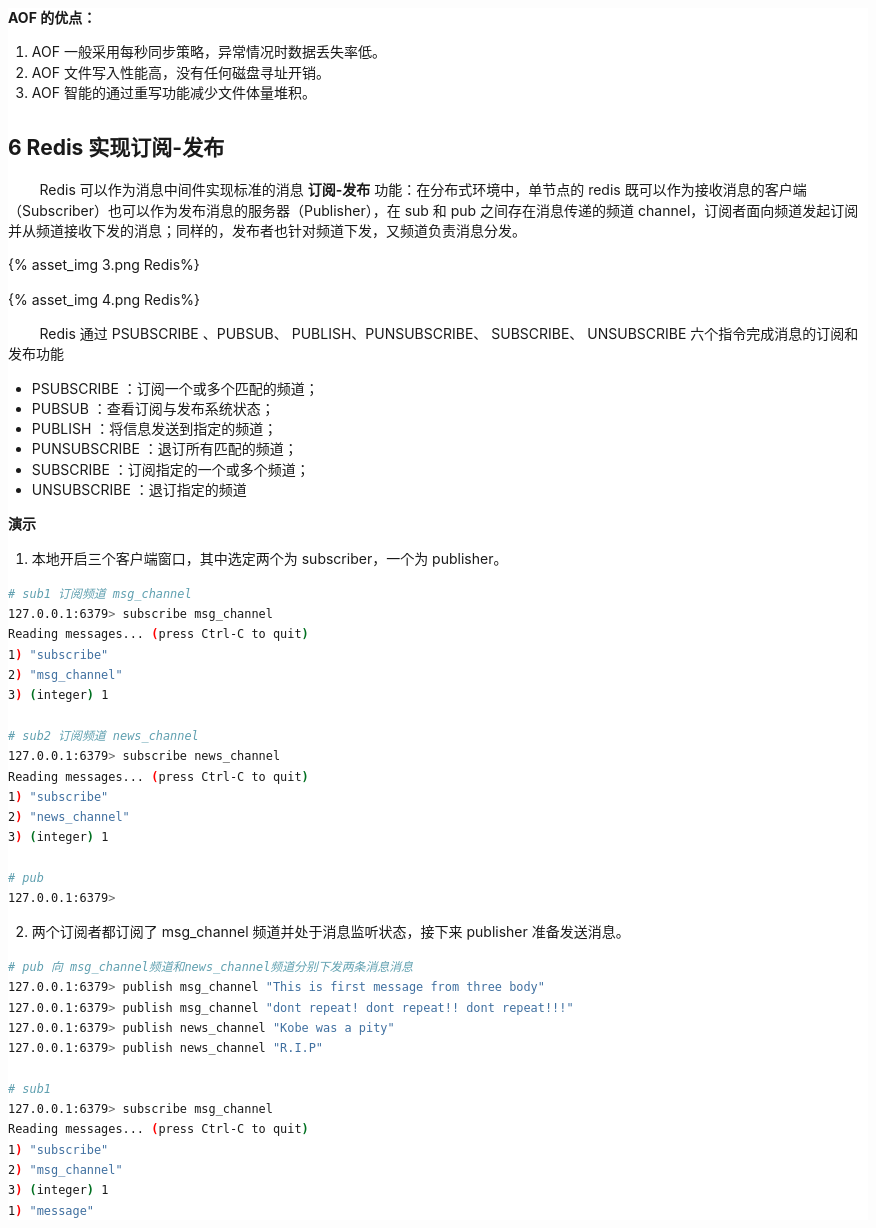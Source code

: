 
**AOF 的优点：**

1. AOF 一般采用每秒同步策略，异常情况时数据丢失率低。
2. AOF 文件写入性能高，没有任何磁盘寻址开销。
3. AOF 智能的通过重写功能减少文件体量堆积。



## 6 Redis 实现订阅-发布

&nbsp;&nbsp;&nbsp;&nbsp;&nbsp;&nbsp;&nbsp;&nbsp;Redis 可以作为消息中间件实现标准的消息 **订阅-发布** 功能：在分布式环境中，单节点的 redis 既可以作为接收消息的客户端（Subscriber）也可以作为发布消息的服务器（Publisher），在 sub 和 pub 之间存在消息传递的频道 channel，订阅者面向频道发起订阅并从频道接收下发的消息；同样的，发布者也针对频道下发，又频道负责消息分发。

{% asset_img 3.png Redis%}

{% asset_img 4.png Redis%}

&nbsp;&nbsp;&nbsp;&nbsp;&nbsp;&nbsp;&nbsp;&nbsp;Redis 通过 PSUBSCRIBE 、PUBSUB、 PUBLISH、PUNSUBSCRIBE、 SUBSCRIBE、 UNSUBSCRIBE 六个指令完成消息的订阅和发布功能

- PSUBSCRIBE ：订阅一个或多个匹配的频道；
- PUBSUB ：查看订阅与发布系统状态；
- PUBLISH ：将信息发送到指定的频道；
- PUNSUBSCRIBE ：退订所有匹配的频道；
- SUBSCRIBE ：订阅指定的一个或多个频道；
- UNSUBSCRIBE  ：退订指定的频道



**演示**

1. 本地开启三个客户端窗口，其中选定两个为 subscriber，一个为 publisher。

```bash
# sub1 订阅频道 msg_channel
127.0.0.1:6379> subscribe msg_channel
Reading messages... (press Ctrl-C to quit)
1) "subscribe"
2) "msg_channel"
3) (integer) 1

# sub2 订阅频道 news_channel
127.0.0.1:6379> subscribe news_channel
Reading messages... (press Ctrl-C to quit)
1) "subscribe"
2) "news_channel"
3) (integer) 1

# pub
127.0.0.1:6379>
```



2. 两个订阅者都订阅了 msg_channel 频道并处于消息监听状态，接下来 publisher 准备发送消息。

```bash
# pub 向 msg_channel频道和news_channel频道分别下发两条消息消息
127.0.0.1:6379> publish msg_channel "This is first message from three body"
127.0.0.1:6379> publish msg_channel "dont repeat! dont repeat!! dont repeat!!!"
127.0.0.1:6379> publish news_channel "Kobe was a pity"
127.0.0.1:6379> publish news_channel "R.I.P"

# sub1
127.0.0.1:6379> subscribe msg_channel
Reading messages... (press Ctrl-C to quit)
1) "subscribe"
2) "msg_channel"
3) (integer) 1
1) "message"
```